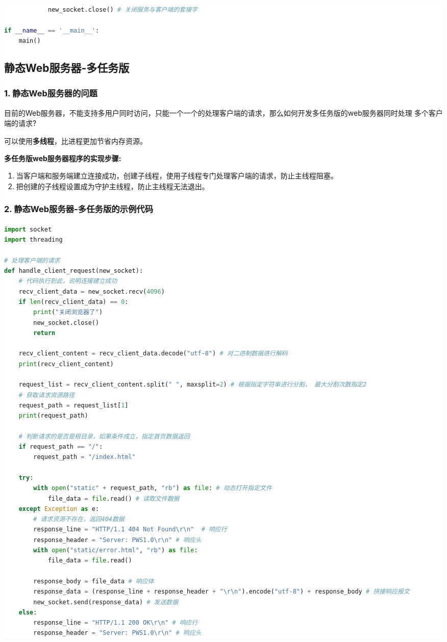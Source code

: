 ```py
            new_socket.close() # 关闭服务与客户端的套接字

if __name__ == '__main__':
    main()
```



## 静态Web服务器-多任务版

### 1. 静态Web服务器的问题

目前的Web服务器，不能支持多用户同时访问，只能一个一个的处理客户端的请求，那么如何开发多任务版的web服务器同时处理 多个客户端的请求?

可以使用**多线程**，比进程更加节省内存资源。

**多任务版web服务器程序的实现步骤:**

1. 当客户端和服务端建立连接成功，创建子线程，使用子线程专门处理客户端的请求，防止主线程阻塞。
2. 把创建的子线程设置成为守护主线程，防止主线程无法退出。

### 2. 静态Web服务器-多任务版的示例代码

```py
import socket
import threading

# 处理客户端的请求
def handle_client_request(new_socket):
    # 代码执行到此，说明连接建立成功
    recv_client_data = new_socket.recv(4096)
    if len(recv_client_data) == 0:
        print("关闭浏览器了")
        new_socket.close()
        return

    recv_client_content = recv_client_data.decode("utf-8") # 对二进制数据进行解码
    print(recv_client_content)
    
    request_list = recv_client_content.split(" ", maxsplit=2) # 根据指定字符串进行分割， 最大分割次数指定2
    # 获取请求资源路径
    request_path = request_list[1]
    print(request_path)

    # 判断请求的是否是根目录，如果条件成立，指定首页数据返回
    if request_path == "/":
        request_path = "/index.html"

    try:
        with open("static" + request_path, "rb") as file: # 动态打开指定文件
            file_data = file.read() # 读取文件数据
    except Exception as e:
        # 请求资源不存在，返回404数据
        response_line = "HTTP/1.1 404 Not Found\r\n"  # 响应行
        response_header = "Server: PWS1.0\r\n" # 响应头
        with open("static/error.html", "rb") as file:
            file_data = file.read()
        
        response_body = file_data # 响应体
        response_data = (response_line + response_header + "\r\n").encode("utf-8") + response_body # 拼接响应报文
        new_socket.send(response_data) # 发送数据
    else:
        response_line = "HTTP/1.1 200 OK\r\n" # 响应行
        response_header = "Server: PWS1.0\r\n" # 响应头
```